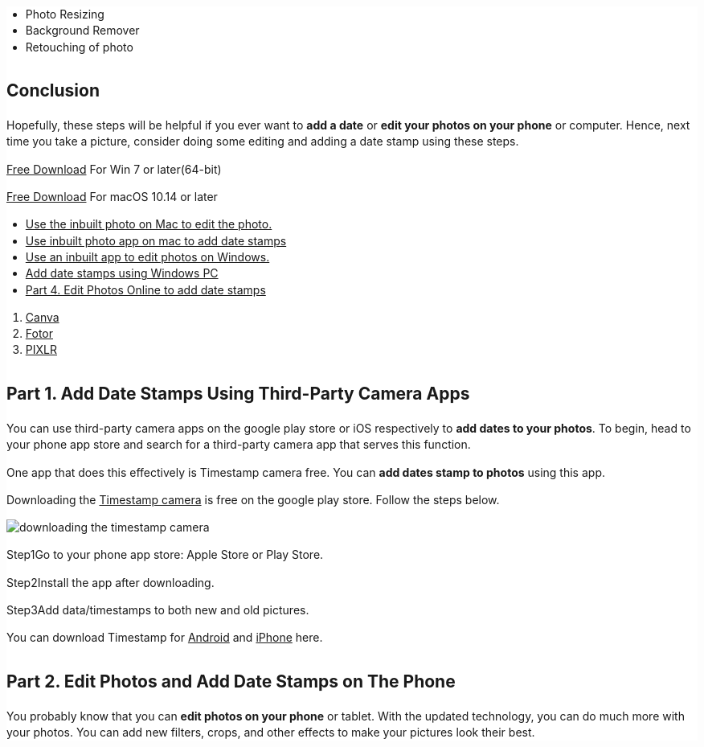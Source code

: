 * Photo Resizing
* Background Remover
* Retouching of photo

## Conclusion

Hopefully, these steps will be helpful if you ever want to **add a date** or **edit your photos on your phone** or computer. Hence, next time you take a picture, consider doing some editing and adding a date stamp using these steps.

[Free Download](https://tools.techidaily.com/wondershare/filmora/download/) For Win 7 or later(64-bit)

[Free Download](https://tools.techidaily.com/wondershare/filmora/download/) For macOS 10.14 or later

* [Use the inbuilt photo on Mac to edit the photo.](#part3-1)
* [Use inbuilt photo app on mac to add date stamps](#part3-2)
* [Use an inbuilt app to edit photos on Windows.](#part3-3)
* [Add date stamps using Windows PC](#part3-4)
* [Part 4\. Edit Photos Online to add date stamps](#part4)  

1. [Canva](#part4-1)  
2. [Fotor](#part4-2)  
3. [PIXLR](#part4-3)

## Part 1\. Add Date Stamps Using Third-Party Camera Apps

You can use third-party camera apps on the google play store or iOS respectively to **add dates to your photos**. To begin, head to your phone app store and search for a third-party camera app that serves this function.

One app that does this effectively is Timestamp camera free. You can **add dates stamp to photos** using this app.

Downloading the [Timestamp camera](https://www.timestampcameraapp.com/) is free on the google play store. Follow the steps below.

![downloading the timestamp camera](https://images.wondershare.com/filmora/article-images/2022/07/add-the-data-to-photo-1.jpg)

Step1Go to your phone app store: Apple Store or Play Store.

Step2Install the app after downloading.

Step3Add data/timestamps to both new and old pictures.

You can download Timestamp for [Android](https://play.google.com/store/apps/details?id=com.jeyluta.timestampcamerafree&gl=US) and [iPhone](https://apps.apple.com/us/app/timestamp-it-photo-stamper/id327756085) here.

## Part 2\. Edit Photos and Add Date Stamps on The Phone

You probably know that you can **edit photos on your phone** or tablet. With the updated technology, you can do much more with your photos. You can add new filters, crops, and other effects to make your pictures look their best.
